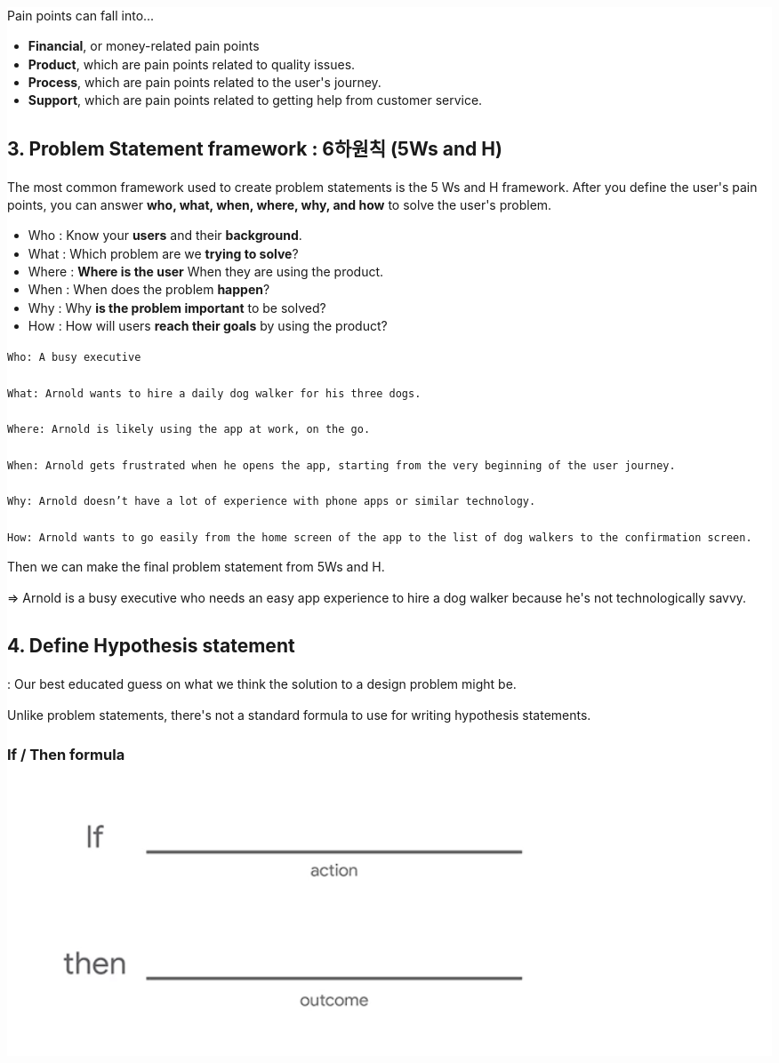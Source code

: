 Pain points can fall into...

- **Financial**, or money-related pain points
- **Product**, which are pain points related to quality issues.
- **Process**, which are pain points related to the user's journey.
- **Support**, which are pain points related to getting help from customer service.

## 3. Problem Statement framework : 6하원칙 (5Ws and H)

The most common framework used to create problem statements is the 5 Ws and H framework. After you define the user's pain points, you can answer **who, what, when, where, why, and how** to solve the user's problem.

- Who : Know your **users** and their **background**.
- What : Which problem are we **trying to solve**?
- Where : **Where is the user** When they are using the product.
- When : When does the problem **happen**?
- Why : Why **is the problem important** to be solved?
- How : How will users **reach their goals** by using the product?

```txt
Who: A busy executive

What: Arnold wants to hire a daily dog walker for his three dogs.

Where: Arnold is likely using the app at work, on the go. 

When: Arnold gets frustrated when he opens the app, starting from the very beginning of the user journey. 

Why: Arnold doesn’t have a lot of experience with phone apps or similar technology. 

How: Arnold wants to go easily from the home screen of the app to the list of dog walkers to the confirmation screen. 
```

Then we can make the final problem statement from 5Ws and H.

=> Arnold is a busy executive who needs an easy app experience to hire a dog walker because he's not technologically savvy.

## 4. Define Hypothesis statement

: Our best educated guess on what we think the solution to a design problem might be.

Unlike problem statements, there's not a standard formula to use for writing hypothesis statements.

### If / Then formula

![](./images/hypothesis_statement.png)

